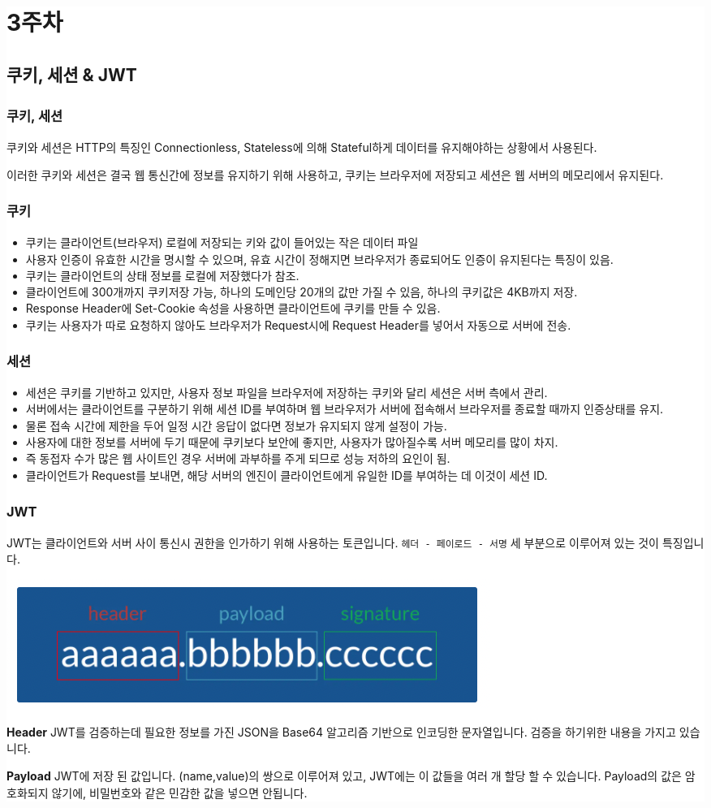 # 3주차

## 쿠키, 세션 & JWT

### 쿠키, 세션

쿠키와 세션은 HTTP의 특징인 Connectionless, Stateless에 의해 Stateful하게 데이터를 유지해야하는 상황에서 사용된다.

이러한 쿠키와 세션은 결국 웹 통신간에 정보를 유지하기 위해 사용하고, 쿠키는 브라우저에 저장되고 세션은 웹 서버의 메모리에서 유지된다.

### 쿠키
- 쿠키는 클라이언트(브라우저) 로컬에 저장되는 키와 값이 들어있는 작은 데이터 파일
- 사용자 인증이 유효한 시간을 명시할 수 있으며, 유효 시간이 정해지면 브라우저가 종료되어도 인증이 유지된다는 특징이 있음.
- 쿠키는 클라이언트의 상태 정보를 로컬에 저장했다가 참조.
- 클라이언트에 300개까지 쿠키저장 가능, 하나의 도메인당 20개의 값만 가질 수 있음, 하나의 쿠키값은 4KB까지 저장.
- Response Header에 Set-Cookie 속성을 사용하면 클라이언트에 쿠키를 만들 수 있음.
- 쿠키는 사용자가 따로 요청하지 않아도 브라우저가 Request시에 Request Header를 넣어서 자동으로 서버에 전송.

### 세션
- 세션은 쿠키를 기반하고 있지만, 사용자 정보 파일을 브라우저에 저장하는 쿠키와 달리 세션은 서버 측에서 관리.
- 서버에서는 클라이언트를 구분하기 위해 세션 ID를 부여하며 웹 브라우저가 서버에 접속해서 브라우저를 종료할 때까지 인증상태를 유지.
- 물론 접속 시간에 제한을 두어 일정 시간 응답이 없다면 정보가 유지되지 않게 설정이 가능.
- 사용자에 대한 정보를 서버에 두기 때문에 쿠키보다 보안에 좋지만, 사용자가 많아질수록 서버 메모리를 많이 차지.
- 즉 동접자 수가 많은 웹 사이트인 경우 서버에 과부하를 주게 되므로 성능 저하의 요인이 됨.
- 클라이언트가 Request를 보내면, 해당 서버의 엔진이 클라이언트에게 유일한 ID를 부여하는 데 이것이 세션 ID.



### JWT
JWT는 클라이언트와 서버 사이 통신시 권한을 인가하기 위해 사용하는 토큰입니다.
`헤더 - 페이로드 - 서명` 세 부분으로 이루어져 있는 것이 특징입니다.

![](img_김성일/jwt.png)

**Header**
JWT를 검증하는데 필요한 정보를 가진 JSON을 Base64 알고리즘 기반으로 인코딩한 문자열입니다.
검증을 하기위한 내용을 가지고 있습니다.

**Payload**
JWT에 저장 된 값입니다.
(name,value)의 쌍으로 이루어져 있고, JWT에는 이 값들을 여러 개 할당 할 수 있습니다.
Payload의 값은 암호화되지 않기에, 비밀번호와 같은 민감한 값을 넣으면 안됩니다.
